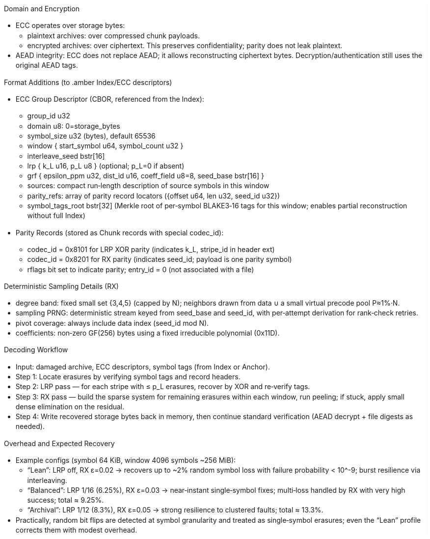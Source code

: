 Domain and Encryption

- ECC operates over storage bytes:
  - plaintext archives: over compressed chunk payloads.
  - encrypted archives: over ciphertext. This preserves confidentiality; parity does not leak plaintext.
- AEAD integrity: ECC does not replace AEAD; it allows reconstructing ciphertext bytes. Decryption/authentication still uses the original AEAD tags.

Format Additions (to .amber Index/ECC descriptors)

- ECC Group Descriptor (CBOR, referenced from the Index):
  - group_id u32
  - domain u8: 0=storage_bytes
  - symbol_size u32 (bytes), default 65536
  - window { start_symbol u64, symbol_count u32 }
  - interleave_seed bstr[16]
  - lrp { k_L u16, p_L u8 } (optional; p_L=0 if absent)
  - grf { epsilon_ppm u32, dist_id u16, coeff_field u8=8, seed_base bstr[16] }
  - sources: compact run‑length description of source symbols in this window
  - parity_refs: array of parity record locators ({offset u64, len u32, seed_id u32})
  - symbol_tags_root bstr[32] (Merkle root of per‑symbol BLAKE3‑16 tags for this window; enables partial reconstruction without full Index)

- Parity Records (stored as Chunk records with special codec_id):
  - codec_id = 0x8101 for LRP XOR parity (indicates k_L, stripe_id in header ext)
  - codec_id = 0x8201 for RX parity (indicates seed_id; payload is one parity symbol)
  - rflags bit set to indicate parity; entry_id = 0 (not associated with a file)

Deterministic Sampling Details (RX)

- degree band: fixed small set {3,4,5} (capped by N); neighbors drawn from data ∪ a small virtual precode pool P≈1%·N.
- sampling PRNG: deterministic stream keyed from seed_base and seed_id, with per‑attempt derivation for rank‑check retries.
- pivot coverage: always include data index (seed_id mod N).
- coefficients: non‑zero GF(256) bytes using a fixed irreducible polynomial (0x11D).

Decoding Workflow

- Input: damaged archive, ECC descriptors, symbol tags (from Index or Anchor).
- Step 1: Locate erasures by verifying symbol tags and record headers.
- Step 2: LRP pass — for each stripe with ≤ p_L erasures, recover by XOR and re‑verify tags.
- Step 3: RX pass — build the sparse system for remaining erasures within each window, run peeling; if stuck, apply small dense elimination on the residual.
- Step 4: Write recovered storage bytes back in memory, then continue standard verification (AEAD decrypt + file digests as needed).

Overhead and Expected Recovery

- Example configs (symbol 64 KiB, window 4096 symbols ~256 MiB):
  - “Lean”: LRP off, RX ε=0.02 → recovers up to ~2% random symbol loss with failure probability < 10^-9; burst resilience via interleaving.
  - “Balanced”: LRP 1/16 (6.25%), RX ε=0.03 → near‑instant single‑symbol fixes; multi‑loss handled by RX with very high success; total ≈ 9.25%.
  - “Archival”: LRP 1/12 (8.3%), RX ε=0.05 → strong resilience to clustered faults; total ≈ 13.3%.
- Practically, random bit flips are detected at symbol granularity and treated as single‑symbol erasures; even the “Lean” profile corrects them with modest overhead.
